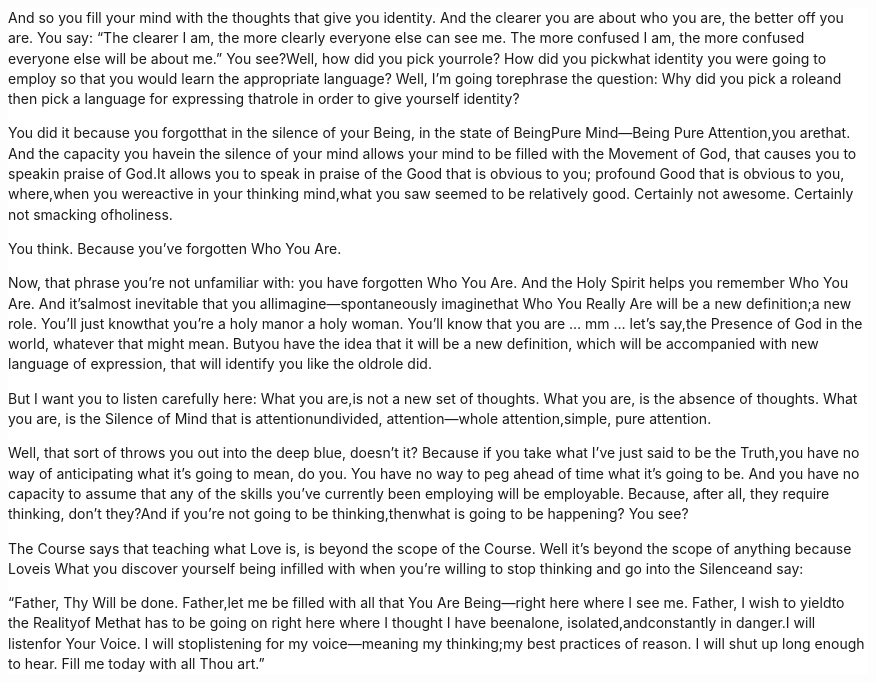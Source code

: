 And so you fill your mind with the thoughts that give you identity. And
the clearer you are about who you are, the better off you are. You say:
&ldquo;The clearer I am, the more clearly everyone else can see me. The
more confused I am, the more confused everyone else will be about
me.&rdquo; You see?Well, how did you pick yourrole? How did you pickwhat
identity you were going to employ so that you would learn the
appropriate language? Well, I&rsquo;m going torephrase the question: Why
did you pick a roleand then pick a language for expressing thatrole in
order to give yourself identity?

You did it because you forgotthat in the silence of your Being, in the
state of BeingPure Mind&mdash;Being Pure Attention,you arethat.  And the
capacity you havein the silence of your mind allows your mind to be
filled with the Movement of God, that causes you to speakin praise of
God.It allows you to speak in praise of the Good that is obvious to you;
profound Good that is obvious to you, where,when you wereactive in your
thinking mind,what you saw seemed to be relatively good. Certainly not
awesome. Certainly not smacking ofholiness.

You think. Because you&rsquo;ve forgotten Who You Are.

Now, that phrase you&rsquo;re not unfamiliar with: you have forgotten
Who You Are.  And the Holy Spirit helps you remember Who You Are. And
it&rsquo;salmost inevitable that you allimagine&mdash;spontaneously
imaginethat Who You Really Are will be a new definition;a new role.
You&rsquo;ll just knowthat you&rsquo;re a holy manor a holy woman.
You&rsquo;ll know that you are &hellip; mm &hellip; let&rsquo;s say,the
Presence of God in the world, whatever that might mean. Butyou have the
idea that it will be a new definition, which will be accompanied with
new language of expression, that will identify you like the oldrole did.

But I want you to listen carefully here: What you are,is not a new set
of thoughts. What you are, is the absence of thoughts. What you are, is
the Silence of Mind that is attentionundivided, attention&mdash;whole
attention,simple, pure attention.

Well, that sort of throws you out into the deep blue, doesn&rsquo;t it?
Because if you take what I&rsquo;ve just said to be the Truth,you have
no way of anticipating what it&rsquo;s going to mean, do you. You have
no way to peg ahead of time what it&rsquo;s going to be. And you have no
capacity to assume that any of the skills you&rsquo;ve currently been
employing will be employable. Because, after all, they require thinking,
don&rsquo;t they?And if you&rsquo;re not going to be thinking,thenwhat
is going to be happening? You see?

The Course says that teaching what Love is, is beyond the scope of the
Course. Well it&rsquo;s beyond the scope of anything because Loveis What
you discover yourself being infilled with when you&rsquo;re willing to
stop thinking and go into the Silenceand say:

&ldquo;Father, Thy Will be done. Father,let me be filled with all that
You Are Being&mdash;right here where I see me. Father, I wish to yieldto
the Realityof Methat has to be going on right here where I thought I
have beenalone, isolated,andconstantly in danger.I will listenfor Your
Voice. I will stoplistening for my voice&mdash;meaning my thinking;my
best practices of reason. I will shut up long enough to hear. Fill me
today with all Thou art.&rdquo;
